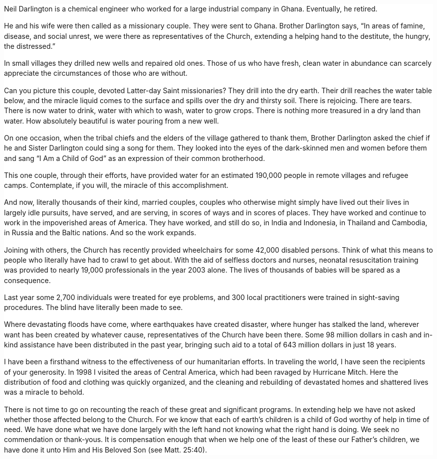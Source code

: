 Neil Darlington is a chemical engineer who worked for a large industrial company in Ghana. Eventually, he retired.

He and his wife were then called as a missionary couple. They were sent to Ghana. Brother Darlington says, “In areas of famine, disease, and social unrest, we were there as representatives of the Church, extending a helping hand to the destitute, the hungry, the distressed.”

In small villages they drilled new wells and repaired old ones. Those of us who have fresh, clean water in abundance can scarcely appreciate the circumstances of those who are without.

Can you picture this couple, devoted Latter-day Saint missionaries? They drill into the dry earth. Their drill reaches the water table below, and the miracle liquid comes to the surface and spills over the dry and thirsty soil. There is rejoicing. There are tears. There is now water to drink, water with which to wash, water to grow crops. There is nothing more treasured in a dry land than water. How absolutely beautiful is water pouring from a new well.

On one occasion, when the tribal chiefs and the elders of the village gathered to thank them, Brother Darlington asked the chief if he and Sister Darlington could sing a song for them. They looked into the eyes of the dark-skinned men and women before them and sang “I Am a Child of God” as an expression of their common brotherhood.

This one couple, through their efforts, have provided water for an estimated 190,000 people in remote villages and refugee camps. Contemplate, if you will, the miracle of this accomplishment.

And now, literally thousands of their kind, married couples, couples who otherwise might simply have lived out their lives in largely idle pursuits, have served, and are serving, in scores of ways and in scores of places. They have worked and continue to work in the impoverished areas of America. They have worked, and still do so, in India and Indonesia, in Thailand and Cambodia, in Russia and the Baltic nations. And so the work expands.

Joining with others, the Church has recently provided wheelchairs for some 42,000 disabled persons. Think of what this means to people who literally have had to crawl to get about. With the aid of selfless doctors and nurses, neonatal resuscitation training was provided to nearly 19,000 professionals in the year 2003 alone. The lives of thousands of babies will be spared as a consequence.

Last year some 2,700 individuals were treated for eye problems, and 300 local practitioners were trained in sight-saving procedures. The blind have literally been made to see.

Where devastating floods have come, where earthquakes have created disaster, where hunger has stalked the land, wherever want has been created by whatever cause, representatives of the Church have been there. Some 98 million dollars in cash and in-kind assistance have been distributed in the past year, bringing such aid to a total of 643 million dollars in just 18 years.

I have been a firsthand witness to the effectiveness of our humanitarian efforts. In traveling the world, I have seen the recipients of your generosity. In 1998 I visited the areas of Central America, which had been ravaged by Hurricane Mitch. Here the distribution of food and clothing was quickly organized, and the cleaning and rebuilding of devastated homes and shattered lives was a miracle to behold.

There is not time to go on recounting the reach of these great and significant programs. In extending help we have not asked whether those affected belong to the Church. For we know that each of earth’s children is a child of God worthy of help in time of need. We have done what we have done largely with the left hand not knowing what the right hand is doing. We seek no commendation or thank-yous. It is compensation enough that when we help one of the least of these our Father’s children, we have done it unto Him and His Beloved Son (see Matt. 25:40).
